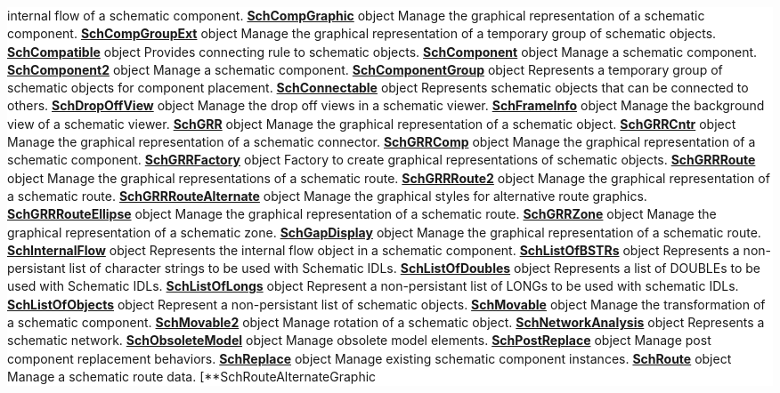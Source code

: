 internal flow of a schematic component. [**SchCompGraphic**](CATSchPlatformInterfaces/interface_SchCompGraphic_40716.md) object      Manage the graphical representation of a schematic component. [**SchCompGroupExt**](CATSchPlatformInterfaces/interface_SchCompGroupExt_47737.md) object      Manage the graphical representation of a temporary group of schematic objects. [**SchCompatible**](CATSchPlatformInterfaces/interface_SchCompatible_35852.md) object      Provides connecting rule to schematic objects. [**SchComponent**](CATSchPlatformInterfaces/interface_SchComponent_31484.md) object      Manage a schematic component. [**SchComponent2**](CATSchPlatformInterfaces/interface_SchComponent2_34667.md) object      Manage a schematic component. [**SchComponentGroup**](CATSchPlatformInterfaces/interface_SchComponentGroup_62494.md) object      Represents a temporary group of schematic objects for component placement. [**SchConnectable**](CATSchPlatformInterfaces/interface_SchConnectable_41188.md) object      Represents schematic objects that can be connected to others. [**SchDropOffView**](CATSchPlatformInterfaces/interface_SchDropOffView_40670.md) object      Manage the drop off views in a schematic viewer. [**SchFrameInfo**](CATSchPlatformInterfaces/interface_SchFrameInfo_29690.md) object      Manage the background view of a schematic viewer. [**SchGRR**](CATSchPlatformInterfaces/interface_SchGRR_6684.md) object      Manage the graphical representation of a schematic object. [**SchGRRCntr**](CATSchPlatformInterfaces/interface_SchGRRCntr_19904.md) object      Manage the graphical representation of a schematic connector. [**SchGRRComp**](CATSchPlatformInterfaces/interface_SchGRRComp_19674.md) object      Manage the graphical representation of a schematic component. [**SchGRRFactory**](CATSchPlatformInterfaces/interface_SchGRRFactory_34753.md) object      Factory to create graphical representations of schematic objects. [**SchGRRRoute**](CATSchPlatformInterfaces/interface_SchGRRRoute_24658.md) object      Manage the graphical representations of a schematic route. [**SchGRRRoute2**](CATSchPlatformInterfaces/interface_SchGRRRoute2_27506.md) object      Manage the graphical representation of a schematic route. [**SchGRRRouteAlternate**](CATSchPlatformInterfaces/interface_SchGRRRouteAlternate_82624.md) object      Manage the graphical styles for alternative route graphics. [**SchGRRRouteEllipse**](CATSchPlatformInterfaces/interface_SchGRRRouteEllipse_66686.md) object      Manage the graphical representation of a schematic route. [**SchGRRZone**](CATSchPlatformInterfaces/interface_SchGRRZone_19924.md) object      Manage the graphical representation of a schematic zone. [**SchGapDisplay**](CATSchPlatformInterfaces/interface_SchGapDisplay_35656.md) object      Manage the graphical representation of a schematic route. [**SchInternalFlow**](CATSchPlatformInterfaces/interface_SchInternalFlow_47807.md) object      Represents the internal flow object in a schematic component. [**SchListOfBSTRs**](CATSchPlatformInterfaces/interface_SchListOfBSTRs_37788.md) object      Represents a non-persistant list of character strings to be used with Schematic IDLs. [**SchListOfDoubles**](CATSchPlatformInterfaces/interface_SchListOfDoubles_53392.md) object      Represents a list of DOUBLEs to be used with Schematic IDLs. [**SchListOfLongs**](CATSchPlatformInterfaces/interface_SchListOfLongs_40964.md) object      Represent a non-persistant list of LONGs to be used with schematic IDLs. [**SchListOfObjects**](CATSchPlatformInterfaces/interface_SchListOfObjects_53274.md) object      Represent a non-persistant list of schematic objects. [**SchMovable**](CATSchPlatformInterfaces/interface_SchMovable_21178.md) object      Manage the transformation of a schematic component. [**SchMovable2**](CATSchPlatformInterfaces/interface_SchMovable2_23824.md) object      Manage rotation of a schematic object. [**SchNetworkAnalysis**](CATSchPlatformInterfaces/interface_SchNetworkAnalysis_70106.md) object      Represents a schematic network. [**SchObsoleteModel**](CATSchPlatformInterfaces/interface_SchObsoleteModel_53632.md) object      Manage obsolete model elements. [**SchPostReplace**](CATSchPlatformInterfaces/interface_SchPostReplace_41128.md) object      Manage post component replacement behaviors. [**SchReplace**](CATSchPlatformInterfaces/interface_SchReplace_20922.md) object      Manage existing schematic component instances. [**SchRoute**](CATSchPlatformInterfaces/interface_SchRoute_14100.md) object      Manage a schematic route data. [**SchRouteAlternateGraphic